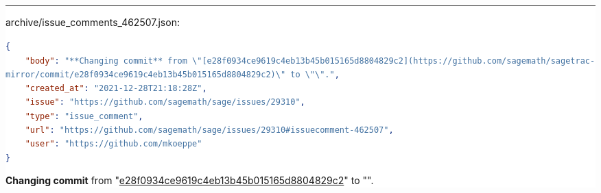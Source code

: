 

---

archive/issue_comments_462507.json:
```json
{
    "body": "**Changing commit** from \"[e28f0934ce9619c4eb13b45b015165d8804829c2](https://github.com/sagemath/sagetrac-mirror/commit/e28f0934ce9619c4eb13b45b015165d8804829c2)\" to \"\".",
    "created_at": "2021-12-28T21:18:28Z",
    "issue": "https://github.com/sagemath/sage/issues/29310",
    "type": "issue_comment",
    "url": "https://github.com/sagemath/sage/issues/29310#issuecomment-462507",
    "user": "https://github.com/mkoeppe"
}
```

**Changing commit** from "[e28f0934ce9619c4eb13b45b015165d8804829c2](https://github.com/sagemath/sagetrac-mirror/commit/e28f0934ce9619c4eb13b45b015165d8804829c2)" to "".
